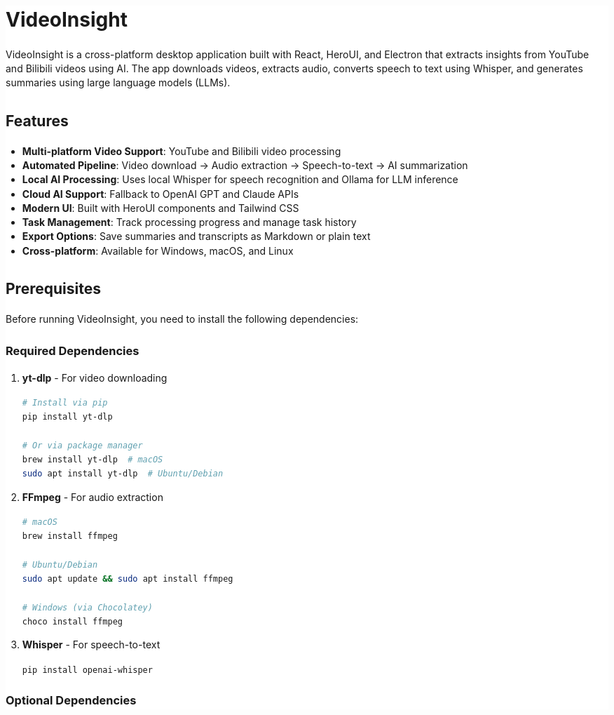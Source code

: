 # VideoInsight

VideoInsight is a cross-platform desktop application built with React, HeroUI, and Electron that extracts insights from YouTube and Bilibili videos using AI. The app downloads videos, extracts audio, converts speech to text using Whisper, and generates summaries using large language models (LLMs).

## Features

- **Multi-platform Video Support**: YouTube and Bilibili video processing
- **Automated Pipeline**: Video download → Audio extraction → Speech-to-text → AI summarization
- **Local AI Processing**: Uses local Whisper for speech recognition and Ollama for LLM inference
- **Cloud AI Support**: Fallback to OpenAI GPT and Claude APIs
- **Modern UI**: Built with HeroUI components and Tailwind CSS
- **Task Management**: Track processing progress and manage task history
- **Export Options**: Save summaries and transcripts as Markdown or plain text
- **Cross-platform**: Available for Windows, macOS, and Linux

## Prerequisites

Before running VideoInsight, you need to install the following dependencies:

### Required Dependencies

1. **yt-dlp** - For video downloading
   ```bash
   # Install via pip
   pip install yt-dlp
   
   # Or via package manager
   brew install yt-dlp  # macOS
   sudo apt install yt-dlp  # Ubuntu/Debian
   ```

2. **FFmpeg** - For audio extraction
   ```bash
   # macOS
   brew install ffmpeg
   
   # Ubuntu/Debian
   sudo apt update && sudo apt install ffmpeg
   
   # Windows (via Chocolatey)
   choco install ffmpeg
   ```

3. **Whisper** - For speech-to-text
   ```bash
   pip install openai-whisper
   ```

### Optional Dependencies
